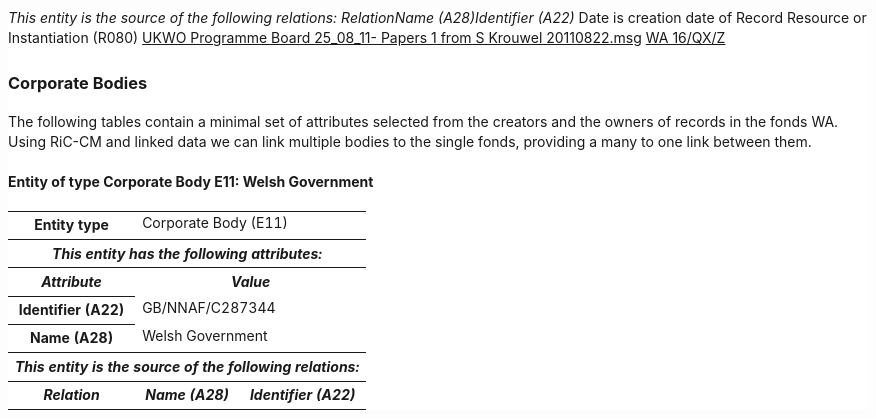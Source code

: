 </tbody>
<tbody>
<tr>
<th colspan="3" scope="rowgroup"><em>This entity is the source of the following
relations:</em></th>
</tr>
<tr class="header">
<th><em>Relation</em></th><th><em>Name (A28)</em></th><th><em>Identifier (A22)</em></th>
</tr>
<tr>
<th scope="row"><span class="relation">Date <span class="relation-name">is creation date of</span> Record Resource or Instantiation</span> (R080)</th>
<td><a href="#WA-16-QX-Z" class="entity-in-example">UKWO Programme Board 25_08_11- Papers 1 from S Krouwel 20110822.msg</a></td>
<td><a href="#WA-16-QX-Z" class="entity-in-example">WA 16/QX/Z</a></td>
</tr>
</tbody>
</table>

### Corporate Bodies

The following tables contain a minimal set of attributes selected from the
creators and the owners of records in the fonds WA. Using RiC-CM and linked data
we can link multiple bodies to the single fonds, providing a many to one link
between them.

#### Entity of type Corporate Body E11: Welsh Government

<table id="GB-NNAF-C287344">
<colgroup>
<col class="header-column" />
<col class="data-column-1" />
<col class="data-column-2" />
</colgroup>
<tbody>
<tr>
<th scope="row"><span class="entity-type">Entity type</span></th>
<td colspan="2">Corporate Body (E11)</td>
</tr>
</tbody>
<tbody>
<tr>
<th colspan="3" scope="rowgroup"><em>This entity has the following attributes:</em></th>
</tr>
<tr class="header">
<th scope="col"><em>Attribute</em></th>
<th scope="col" colspan="2"><em>Value</em></th>
</tr>
<tr>
<th scope="row"><span class="attribute">Identifier</span> (A22)</th>
<td colspan="2">GB/NNAF/C287344</td>
</tr>
<tr>
<th scope="row"><span class="attribute">Name</span> (A28)</th>
<td colspan="2">Welsh Government</td>
</tr>
</tbody>
<tbody>
<tr>
<th colspan="3" scope="rowgroup"><em>This entity is the source of the following
relations:</em></th>
</tr>
<tr class="header">
<th><em>Relation</em></th><th><em>Name (A28)</em></th><th><em>Identifier (A22)</em></th>